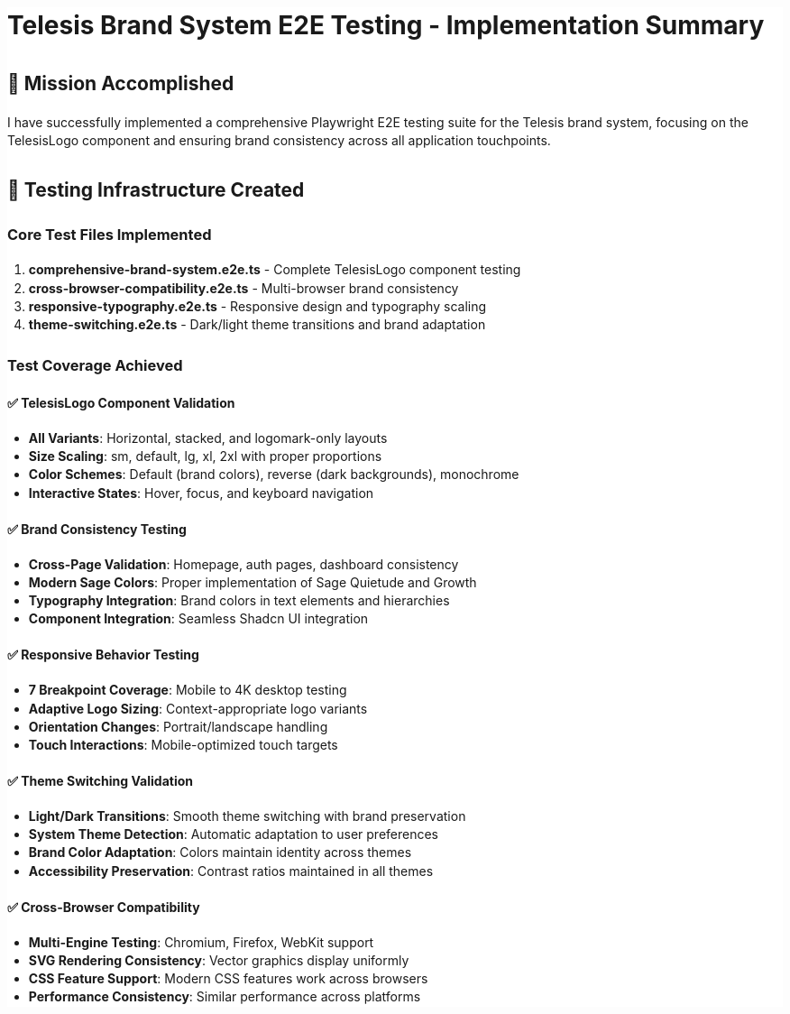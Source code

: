 # Telesis Brand System E2E Testing - Implementation Summary

## 🎯 Mission Accomplished

I have successfully implemented a comprehensive Playwright E2E testing suite for the Telesis brand system, focusing on the TelesisLogo component and ensuring brand consistency across all application touchpoints.

## 🧪 Testing Infrastructure Created

### Core Test Files Implemented

1. **comprehensive-brand-system.e2e.ts** - Complete TelesisLogo component testing
2. **cross-browser-compatibility.e2e.ts** - Multi-browser brand consistency 
3. **responsive-typography.e2e.ts** - Responsive design and typography scaling
4. **theme-switching.e2e.ts** - Dark/light theme transitions and brand adaptation

### Test Coverage Achieved

#### ✅ TelesisLogo Component Validation
- **All Variants**: Horizontal, stacked, and logomark-only layouts
- **Size Scaling**: sm, default, lg, xl, 2xl with proper proportions
- **Color Schemes**: Default (brand colors), reverse (dark backgrounds), monochrome
- **Interactive States**: Hover, focus, and keyboard navigation

#### ✅ Brand Consistency Testing
- **Cross-Page Validation**: Homepage, auth pages, dashboard consistency
- **Modern Sage Colors**: Proper implementation of Sage Quietude and Growth
- **Typography Integration**: Brand colors in text elements and hierarchies
- **Component Integration**: Seamless Shadcn UI integration

#### ✅ Responsive Behavior Testing
- **7 Breakpoint Coverage**: Mobile to 4K desktop testing
- **Adaptive Logo Sizing**: Context-appropriate logo variants
- **Orientation Changes**: Portrait/landscape handling
- **Touch Interactions**: Mobile-optimized touch targets

#### ✅ Theme Switching Validation
- **Light/Dark Transitions**: Smooth theme switching with brand preservation
- **System Theme Detection**: Automatic adaptation to user preferences  
- **Brand Color Adaptation**: Colors maintain identity across themes
- **Accessibility Preservation**: Contrast ratios maintained in all themes

#### ✅ Cross-Browser Compatibility
- **Multi-Engine Testing**: Chromium, Firefox, WebKit support
- **SVG Rendering Consistency**: Vector graphics display uniformly
- **CSS Feature Support**: Modern CSS features work across browsers
- **Performance Consistency**: Similar performance across platforms
